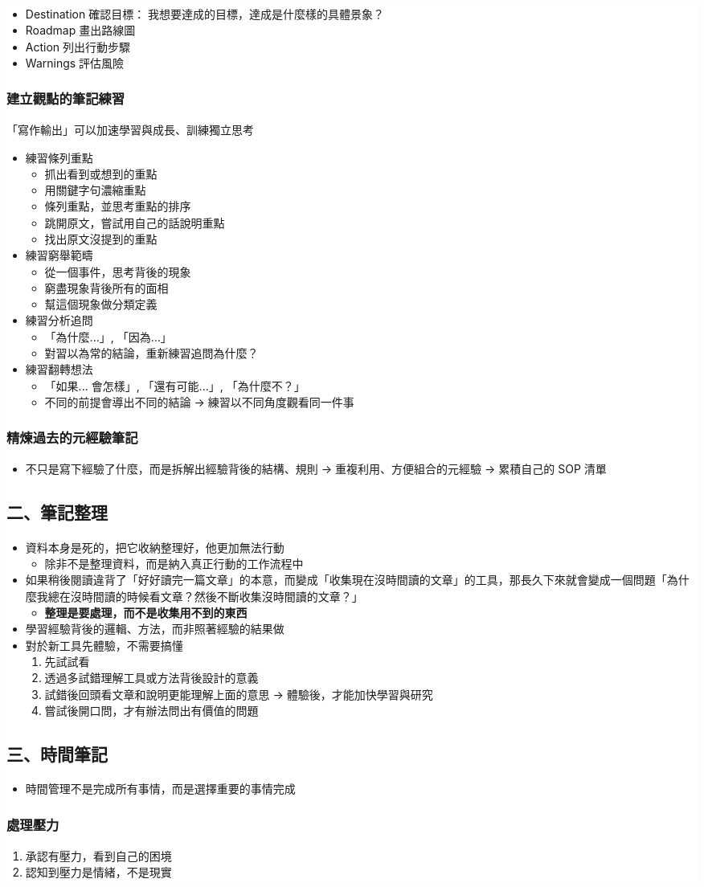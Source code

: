 * Destination 確認目標： 我想要達成的目標，達成是什麼樣的具體景象？
* Roadmap 畫出路線圖
* Action 列出行動步驟
* Warnings 評估風險

### 建立觀點的筆記練習

「寫作輸出」可以加速學習與成長、訓練獨立思考

* 練習條列重點
    * 抓出看到或想到的重點
    * 用關鍵字句濃縮重點
    * 條列重點，並思考重點的排序
    * 跳開原文，嘗試用自己的話說明重點
    * 找出原文沒提到的重點
* 練習窮舉範疇
    * 從一個事件，思考背後的現象
    * 窮盡現象背後所有的面相
    * 幫這個現象做分類定義
* 練習分析追問
    * 「為什麼...」, 「因為...」
    * 對習以為常的結論，重新練習追問為什麼？
* 練習翻轉想法
    * 「如果... 會怎樣」, 「還有可能...」, 「為什麼不？」
    * 不同的前提會導出不同的結論 → 練習以不同角度觀看同一件事

### 精煉過去的元經驗筆記

* 不只是寫下經驗了什麼，而是拆解出經驗背後的結構、規則 → 重複利用、方便組合的元經驗 → 累積自己的 SOP 清單

## 二、筆記整理

* 資料本身是死的，把它收納整理好，他更加無法行動
    * 除非不是整理資料，而是納入真正行動的工作流程中
* 如果稍後閱讀違背了「好好讀完一篇文章」的本意，而變成「收集現在沒時間讀的文章」的工具，那長久下來就會變成一個問題「為什麼我總在沒時間讀的時候看文章？然後不斷收集沒時間讀的文章？」
    * **整理是要處理，而不是收集用不到的東西**
* 學習經驗背後的邏輯、方法，而非照著經驗的結果做
* 對於新工具先體驗，不需要搞懂
    1. 先試試看
    2. 透過多試錯理解工具或方法背後設計的意義
    3. 試錯後回頭看文章和說明更能理解上面的意思 → 體驗後，才能加快學習與研究
    4. 嘗試後開口問，才有辦法問出有價值的問題

## 三、時間筆記

* 時間管理不是完成所有事情，而是選擇重要的事情完成

### 處理壓力

1. 承認有壓力，看到自己的困境
2. 認知到壓力是情緒，不是現實
